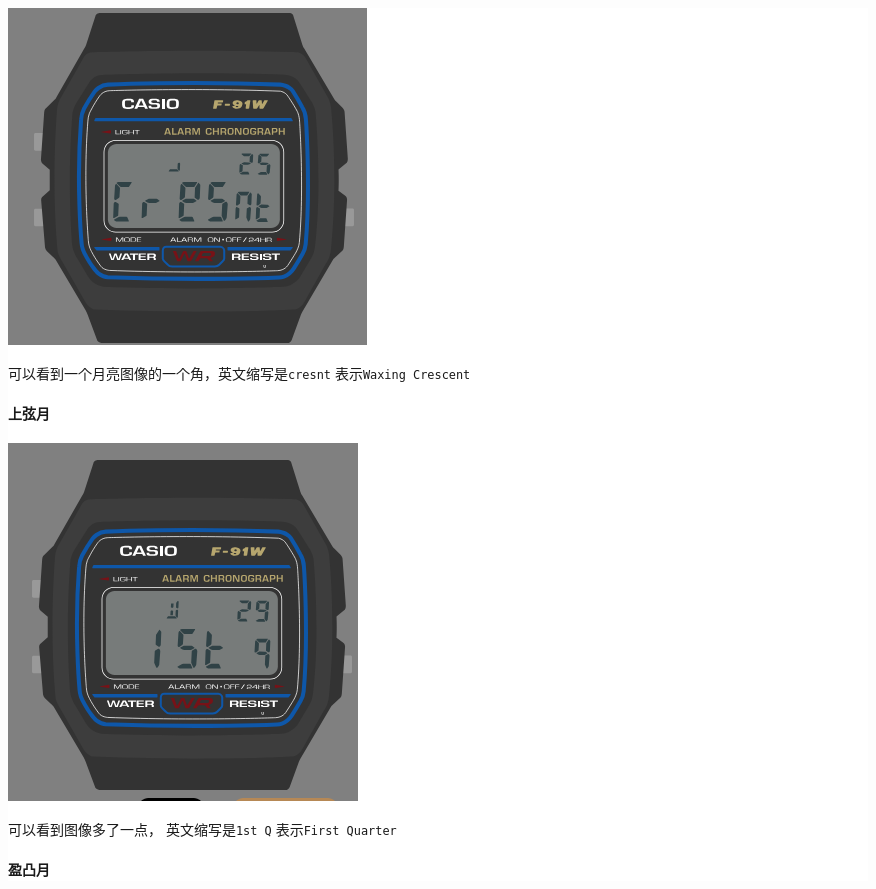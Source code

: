 ![image-20250923210020125](/sensor_watch.assets/image-20250923210020125.png)

可以看到一个月亮图像的一个角，英文缩写是`cresnt` 表示`Waxing Crescent`

#### 上弦月

![image-20250923210626415](/sensor_watch.assets/image-20250923210626415.png)

可以看到图像多了一点， 英文缩写是`1st Q` 表示`First Quarter`

#### 盈凸月
